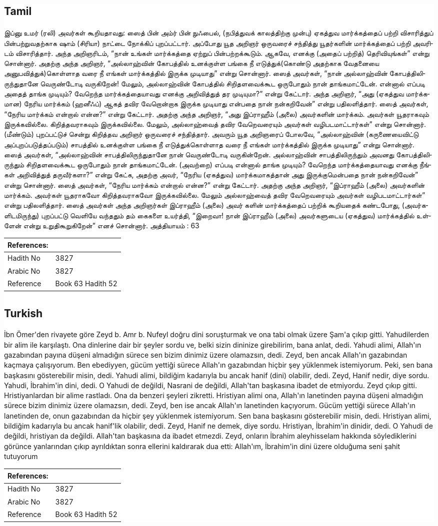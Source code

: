 ## Tamil


<div dir="ltr" lang="ta" style={{fontSize:'larger',backgroundColor:'#f8f9fa',padding:20}}>
இப்னு உமர் (ரலி) அவர்கள் கூறியதாவது: ஸைத் பின் அம்ர் பின் நுஃபைல், (நபித்துவக் காலத்திற்கு முன்பு) ஏகத்துவ மார்க்கத்தைப் பற்றி விசாரித்துப் பின்பற்றுவதற்காக ஷாம் (சிரியா) நாட்டை நோக்கிப் புறப்பட்டார். அப்போது யூத அறிஞர் ஒருவரைச் சந்தித்து யூதர்களின் மார்க்கத்தைப் பற்றி அவரிடம் விசாரித்தார். அந்த அறிஞரிடம், “நான் உங்கள் மார்க்கத்தை ஏற்றுப் பின்பற்றக்கூடும். ஆகவே, எனக்கு (அதைப் பற்றித்) தெரிவியுங்கள்” என்று சொன்னார். அதற்கு அந்த அறிஞர், “அல்லாஹ்வின் கோபத்தில் உனக்குள்ள பங்கை நீ எடுத்துக்(கொண்டு அதற்காக வேதனையை அனுபவித்துக்)கொள்ளாத வரை நீ எங்கள் மார்க்கத்தில் இருக்க முடியாது” என்று சொன்னார். ஸைத் அவர்கள், “நான் அல்லாஹ்வின் கோபத்திலிருந்துதானே வெருண்டோடி வருகிறேன்! மேலும், அல்லாஹ்வின் கோபத்தில் சிறிதளவைக்கூட ஒருபோதும் நான் தாங்கமாட்டேன். என்னால் எப்படி அதைத் தாங்க முடியும்? வேறெந்த மார்க்கத்தையாவது எனக்கு அறிவித்துத் தர முடியுமா?” என்று கேட்டார். அந்த அறிஞர், “அது (ஏகத்துவ மார்க்கமான) நேரிய மார்க்கம் (ஹனீஃப்) ஆகத் தவிர வேறொன்றாக இருக்க முடியாது என்பதை நான் நன்கறிவேன்” என்று பதிலளித்தார். ஸைத் அவர்கள், “நேரிய மார்க்கம் என்றால் என்ன?” என்று கேட்டார். அதற்கு அந்த அறிஞர், “அது இப்ராஹீம் (அலை) அவர்களின் மார்க்கம். அவர்கள் யூதராகவும் இருக்கவில்லை. கிறித்தவராகவும் இருக்கவில்லை. மேலும், அல்லாஹ்வைத் தவிர வேறெவரையும் அவர்கள் வழிபடமாட்டார்கள்” என்று சொன்னார். (மீண்டும்) புறப்பட்டுச் சென்று கிறித்தவ அறிஞர் ஒருவரைச் சந்தித்தார். அவரும் யூத அறிஞரைப் போலவே, “அல்லாஹ்வின் (கருணையைவிட்டு அப்புறப்படுத்தப்படும்) சாபத்தில் உனக்குள்ள பங்கை நீ எடுத்துக்கொள்ளாத வரை நீ எங்கள் மார்க்கத்தில் இருக்க முடியாது” என்று சொன்னார். ஸைத் அவர்கள், “அல்லாஹ்வின் சாபத்திலிருந்துதானே நான் வெருண்டோடி வருகின்றேன். அல்லாஹ்வின் சாபத்திலிருந்தும் அவனது கோபத்திலிருந்தும் சிறிதளவைக்கூட ஒருபோதும் நான் தாங்கமாட்டேன். (அவற்றை) எப்படி என்னால் தாங்க முடியும்? வேறெந்த மார்க்கத்தையாவது எனக்கு நீங்கள் அறிவித்துத் தருவீர்களா?” என்று கேட்க, அதற்கு அவர், “நேரிய (ஏகத்துவ) மார்க்கமாகத்தான் அது இருக்குமென்பதை நான் நன்கறிவேன்” என்று சொன்னார். ஸைத் அவர்கள், “நேரிய மார்க்கம் என்றால் என்ன?” என்று கேட்டார். அதற்கு அந்த அறிஞர், “இப்ராஹீம் (அலை) அவர்களின் மார்க்கம். அவர்கள் யூதராகவோ கிறித்தவராகவோ இருக்கவில்லை. மேலும் அல்லாஹ்வைத் தவிர வேறெவரையும் அவர்கள் வழிபடமாட்டார்கள்” என்று பதிலளித்தார். ஸைத் அவர்கள் அந்த அறிஞர்கள் இப்ராஹீம் (அலை) அவர் களின் மார்க்கத்தைப் பற்றிக் கூறியதைக் கண்டபோது, (அவர்களிடமிருந்து) புறப்பட்டு வெளியே வந்ததும் தம் கைகளை உயர்த்தி, “இறைவா! நான் இப்ராஹீம் (அலை) அவர்களுடைய (ஏகத்துவ) மார்க்கத்தில் உள்ளேன் என்று உறுதிகூறுகிறேன்” எனச் சொன்னார். அத்தியாயம் : 63
</div>
<div style={{backgroundColor:'#f8f9fa',padding:20, marginBottom: 10}}><table> <thead> <tr> <th>References:</th> <th></th> </tr> </thead> <tbody><tr><td>Hadith No</td><td>3827</td></tr><tr><td>Arabic No</td><td>3827</td></tr><tr><td>Reference</td><td>Book 63 Hadith 52</td></tr></tbody></table></div>

## Turkish


<div dir="ltr" lang="tr" style={{fontSize:'larger',backgroundColor:'#f8f9fa',padding:20}}>
İbn Ömer'den rivayete göre Zeyd b. Amr b. Nufeyl doğru dini soruşturmak ve ona tabi olmak üzere Şam'a çıkıp gitti. Yahudilerden bir alim ile karşılaştı. Ona dinlerine dair bir şeyler sordu ve, belki sizin dininize girebilirim, bana anlat, dedi. Yahudi alimi, Allah'ın gazabından payına düşeni almadığın sürece sen bizim dinimiz üzere olamazsın, dedi. Zeyd, ben ancak Allah'ın gazabından kaçmaya çalışıyorum. Ben ebediyyen, gücüm yettiği sürece Allah'ın gazabından hiçbir şey yüklenmek istemiyorum. Peki, sen bana başkasını gösterebilir misin, dedi. Yahudi alimi, bildiğim kadarıyla bu ancak hanif (dini) olabilir, dedi. Zeyd, Hanif nedir, diye sordu. Yahudi, İbrahim'in dini, dedi. O Yahudi de değildi, Nasrani de değildi, Allah'tan başkasına ibadet de etmiyordu. Zeyd çıkıp gitti. Hristiyanlardan bir alime rastladı. Ona da benzeri şeyleri zikretti. Hristiyan alimi ona, Allah'ın lanetinden payına düşeni almadığın sürece bizim dinimiz üzere olamazsın, dedi. Zeyd, ben ise ancak Allah'ın lanetinden kaçıyorum. Gücüm yettiği sürece Allah'ın lanetinden de, onun gazabından da hiçbir şey yüklenmek istemiyorum. Sen bana başkasını gösterebilir misin, dedi. Hristiyan alimi, bildiğim kadarıyla bu ancak hanif'lik olabilir, dedi. Zeyd, Hanif ne demek, diye sordu. Hristiyan, İbrahim'in dinidir, dedi. O Yahudi de değildi, hristiyan da değildi. Allah'tan başkasına da ibadet etmezdi. Zeyd, onların İbrahim aleyhisselam hakkında söylediklerini görünce yanlarından çıkıp ayrıldıktan sonra ellerini kaldırarak dua etti: Allah'ım, İbrahim'in dini üzere olduğuma seni şahit tutuyorum
</div>
<div style={{backgroundColor:'#f8f9fa',padding:20, marginBottom: 10}}><table> <thead> <tr> <th>References:</th> <th></th> </tr> </thead> <tbody><tr><td>Hadith No</td><td>3827</td></tr><tr><td>Arabic No</td><td>3827</td></tr><tr><td>Reference</td><td>Book 63 Hadith 52</td></tr></tbody></table></div>
